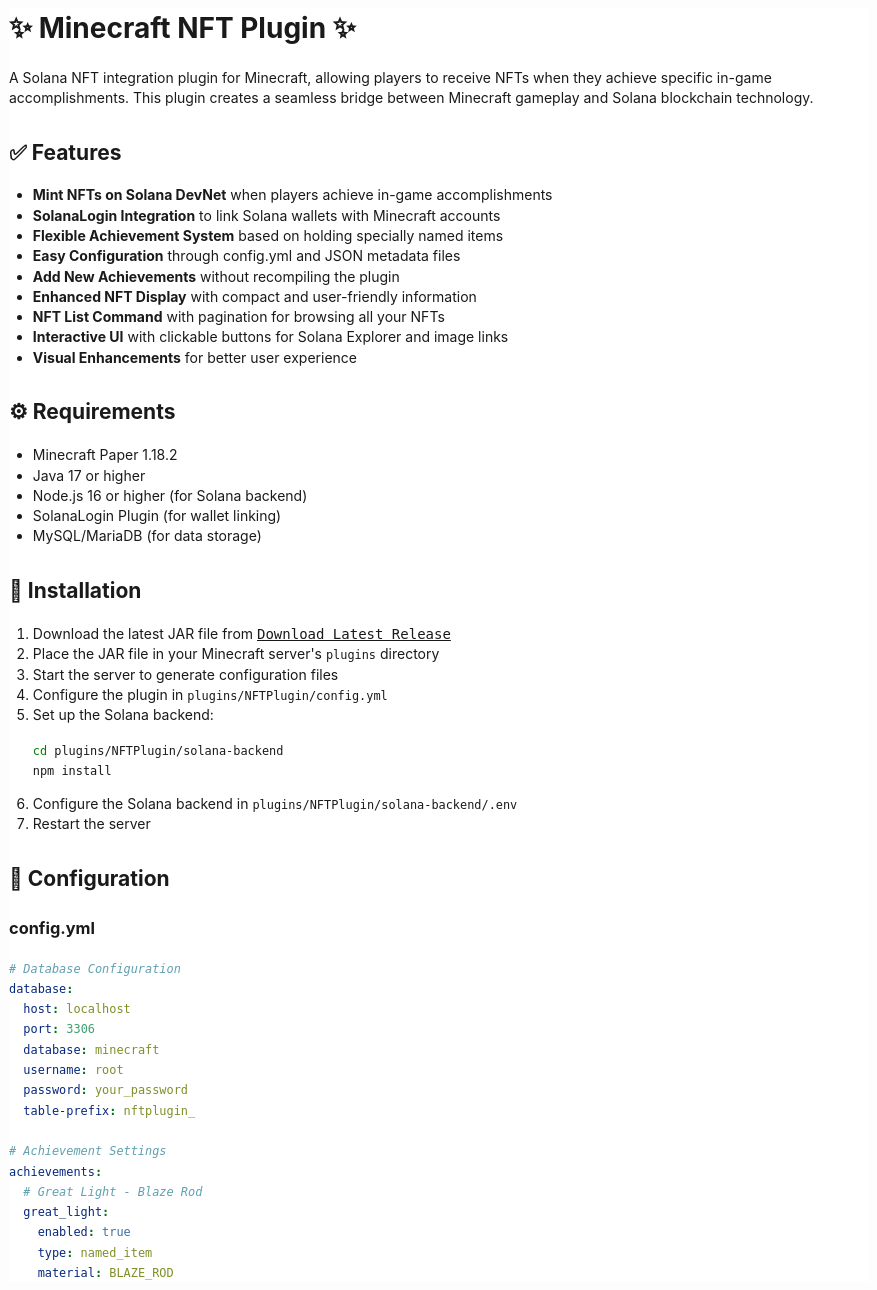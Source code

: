# ✨ Minecraft NFT Plugin ✨

A Solana NFT integration plugin for Minecraft, allowing players to receive NFTs when they achieve specific in-game accomplishments. This plugin creates a seamless bridge between Minecraft gameplay and Solana blockchain technology.

## ✅ Features

- **Mint NFTs on Solana DevNet** when players achieve in-game accomplishments
- **SolanaLogin Integration** to link Solana wallets with Minecraft accounts
- **Flexible Achievement System** based on holding specially named items
- **Easy Configuration** through config.yml and JSON metadata files
- **Add New Achievements** without recompiling the plugin
- **Enhanced NFT Display** with compact and user-friendly information
- **NFT List Command** with pagination for browsing all your NFTs
- **Interactive UI** with clickable buttons for Solana Explorer and image links
- **Visual Enhancements** for better user experience

## ⚙️ Requirements

- Minecraft Paper 1.18.2
- Java 17 or higher
- Node.js 16 or higher (for Solana backend)
- SolanaLogin Plugin (for wallet linking)
- MySQL/MariaDB (for data storage)

## 💾 Installation

1. Download the latest JAR file from [<kbd>Download Latest Release</kbd>](https://github.com/Woft257/nft-plugin/releases)
2. Place the JAR file in your Minecraft server's `plugins` directory
3. Start the server to generate configuration files
4. Configure the plugin in `plugins/NFTPlugin/config.yml`
5. Set up the Solana backend:
   ```bash
   cd plugins/NFTPlugin/solana-backend
   npm install
   ```
6. Configure the Solana backend in `plugins/NFTPlugin/solana-backend/.env`
7. Restart the server

## 🔧 Configuration

### config.yml

```yaml
# Database Configuration
database:
  host: localhost
  port: 3306
  database: minecraft
  username: root
  password: your_password
  table-prefix: nftplugin_

# Achievement Settings
achievements:
  # Great Light - Blaze Rod
  great_light:
    enabled: true
    type: named_item
    material: BLAZE_ROD
```
